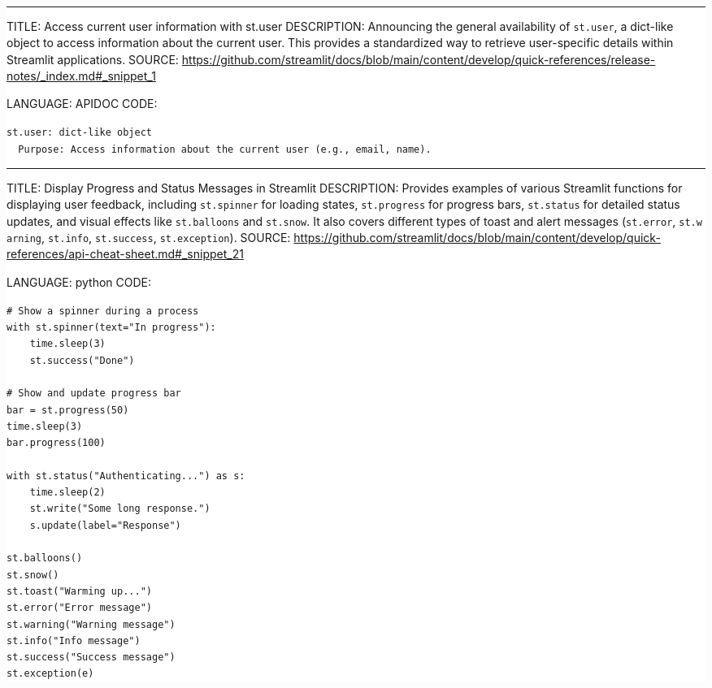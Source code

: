----------------------------------------

TITLE: Access current user information with st.user
DESCRIPTION: Announcing the general availability of `st.user`, a dict-like object to access information about the current user. This provides a standardized way to retrieve user-specific details within Streamlit applications.
SOURCE: https://github.com/streamlit/docs/blob/main/content/develop/quick-references/release-notes/_index.md#_snippet_1

LANGUAGE: APIDOC
CODE:
```
st.user: dict-like object
  Purpose: Access information about the current user (e.g., email, name).
```

----------------------------------------

TITLE: Display Progress and Status Messages in Streamlit
DESCRIPTION: Provides examples of various Streamlit functions for displaying user feedback, including `st.spinner` for loading states, `st.progress` for progress bars, `st.status` for detailed status updates, and visual effects like `st.balloons` and `st.snow`. It also covers different types of toast and alert messages (`st.error`, `st.warning`, `st.info`, `st.success`, `st.exception`).
SOURCE: https://github.com/streamlit/docs/blob/main/content/develop/quick-references/api-cheat-sheet.md#_snippet_21

LANGUAGE: python
CODE:
```
# Show a spinner during a process
with st.spinner(text="In progress"):
    time.sleep(3)
    st.success("Done")

# Show and update progress bar
bar = st.progress(50)
time.sleep(3)
bar.progress(100)

with st.status("Authenticating...") as s:
    time.sleep(2)
    st.write("Some long response.")
    s.update(label="Response")

st.balloons()
st.snow()
st.toast("Warming up...")
st.error("Error message")
st.warning("Warning message")
st.info("Info message")
st.success("Success message")
st.exception(e)
```
